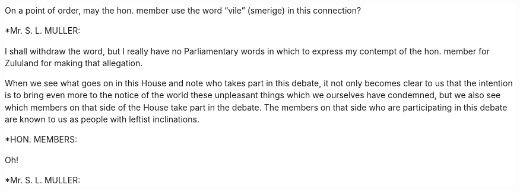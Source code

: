 <p>On a point of order, may the hon. member use the word &#x201C;vile&#x201D; (smerige) in this connection&#x003F;</p>

</speech>

<speech by="#muller">

<from>*Mr. <person refersTo="hansard_za">S. L. MULLER</person>:</from>

<p>I shall withdraw the word, but I really have no Parliamentary words in which to express my contempt of the hon. member for Zululand for making that allegation.</p>

<p>When we see what goes on in this House and note who takes part in this debate, it not only becomes clear to us that the intention is to bring even more to the notice of the world these unpleasant things which we ourselves have condemned, but we also see which members on that side of the House take part in the debate. The members on that side who are participating in this debate are known to us as people with leftist inclinations.</p>

</speech>

<speech by="#members">

<from>*HON. <person refersTo="hansard_za">MEMBERS</person>:</from>

<p>Oh!</p>

</speech>

<speech by="#muller">

<from>*Mr. <person refersTo="hansard_za">S. L. MULLER</person>:</from>

